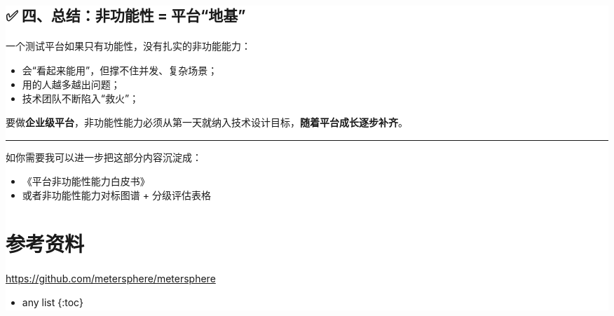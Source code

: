 
## ✅ 四、总结：非功能性 = 平台“地基”

一个测试平台如果只有功能性，没有扎实的非功能能力：

* 会“看起来能用”，但撑不住并发、复杂场景；
* 用的人越多越出问题；
* 技术团队不断陷入“救火”；

要做**企业级平台**，非功能性能力必须从第一天就纳入技术设计目标，**随着平台成长逐步补齐**。

---

如你需要我可以进一步把这部分内容沉淀成：

* 《平台非功能性能力白皮书》
* 或者非功能性能力对标图谱 + 分级评估表格


# 参考资料

https://github.com/metersphere/metersphere

* any list
{:toc}
